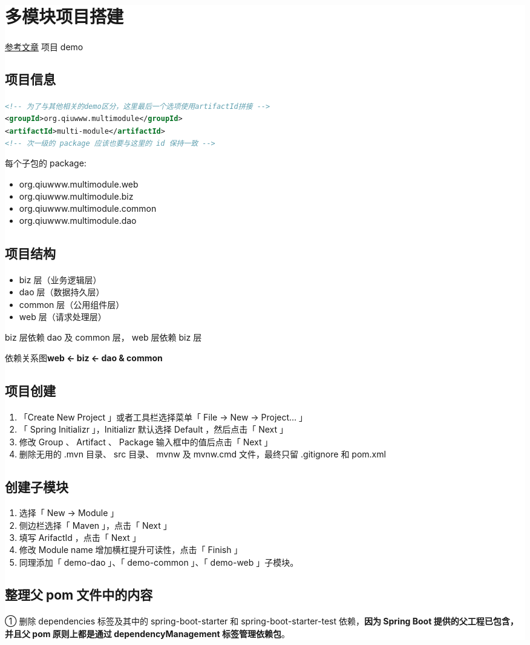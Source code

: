 # 多模块项目搭建

[参考文章](https://symonlin.github.io/2019/01/15/springboot-1/)
项目 demo

## 项目信息

```xml
<!-- 为了与其他相关的demo区分，这里最后一个选项使用artifactId拼接 -->
<groupId>org.qiuwww.multimodule</groupId>
<artifactId>multi-module</artifactId>
<!-- 次一级的 package 应该也要与这里的 id 保持一致 -->
```

每个子包的 package:

- org.qiuwww.multimodule.web
- org.qiuwww.multimodule.biz
- org.qiuwww.multimodule.common
- org.qiuwww.multimodule.dao

## 项目结构

- biz 层（业务逻辑层）
- dao 层（数据持久层）
- common 层（公用组件层）
- web 层（请求处理层）

biz 层依赖 dao 及 common 层， web 层依赖 biz 层

依赖关系图**web <- biz <- dao & common**

## 项目创建

1. 「Create New Project 」或者工具栏选择菜单「 File -> New -> Project… 」
2. 「 Spring Initializr 」，Initializr 默认选择 Default ，然后点击「 Next 」
3. 修改 Group 、 Artifact 、 Package 输入框中的值后点击「 Next 」
4. 删除无用的 .mvn 目录、 src 目录、 mvnw 及 mvnw.cmd 文件，最终只留 .gitignore 和 pom.xml

## 创建子模块

1. 选择「 New -> Module 」
2. 侧边栏选择「 Maven 」，点击「 Next 」
3. 填写 ArifactId ，点击「 Next 」
4. 修改 Module name 增加横杠提升可读性，点击「 Finish 」
5. 同理添加「 demo-dao 」、「 demo-common 」、「 demo-web 」子模块。

## 整理父 pom 文件中的内容

① 删除 dependencies 标签及其中的 spring-boot-starter 和 spring-boot-starter-test 依赖，**因为 Spring Boot 提供的父工程已包含，并且父 pom 原则上都是通过 dependencyManagement 标签管理依赖包**。
